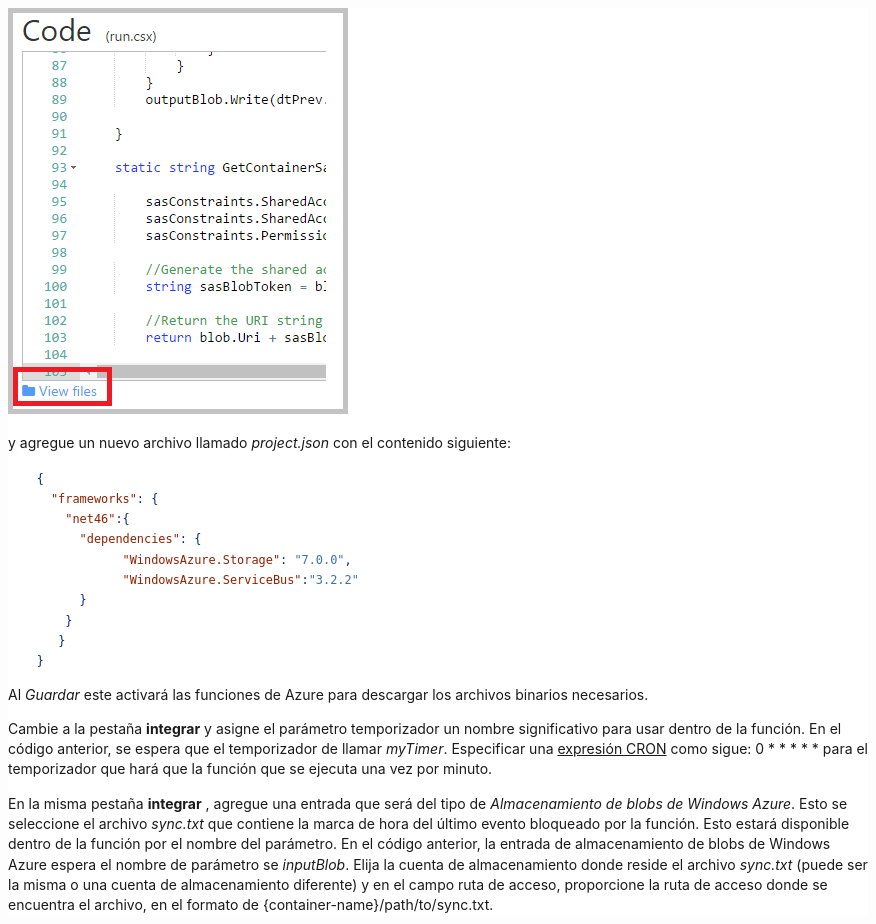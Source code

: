 ![Ver la opción de archivos](./media/keyvault-keyrotation/Azure_Functions_ViewFiles.png)

y agregue un nuevo archivo llamado _project.json_ con el contenido siguiente:

```json
    {
      "frameworks": {
        "net46":{
          "dependencies": {
                "WindowsAzure.Storage": "7.0.0",
                "WindowsAzure.ServiceBus":"3.2.2"
          }
        }
       }
    }
```
Al _Guardar_ este activará las funciones de Azure para descargar los archivos binarios necesarios. 

Cambie a la pestaña **integrar** y asigne el parámetro temporizador un nombre significativo para usar dentro de la función. En el código anterior, se espera que el temporizador de llamar _myTimer_. Especificar una [expresión CRON](../app-service-web/web-sites-create-web-jobs.md#CreateScheduledCRON) como sigue: 0 \* \* \* \* \* para el temporizador que hará que la función que se ejecuta una vez por minuto. 

En la misma pestaña **integrar** , agregue una entrada que será del tipo de _Almacenamiento de blobs de Windows Azure_. Esto se seleccione el archivo _sync.txt_ que contiene la marca de hora del último evento bloqueado por la función. Esto estará disponible dentro de la función por el nombre del parámetro. En el código anterior, la entrada de almacenamiento de blobs de Windows Azure espera el nombre de parámetro se _inputBlob_. Elija la cuenta de almacenamiento donde reside el archivo _sync.txt_ (puede ser la misma o una cuenta de almacenamiento diferente) y en el campo ruta de acceso, proporcione la ruta de acceso donde se encuentra el archivo, en el formato de {container-name}/path/to/sync.txt.
